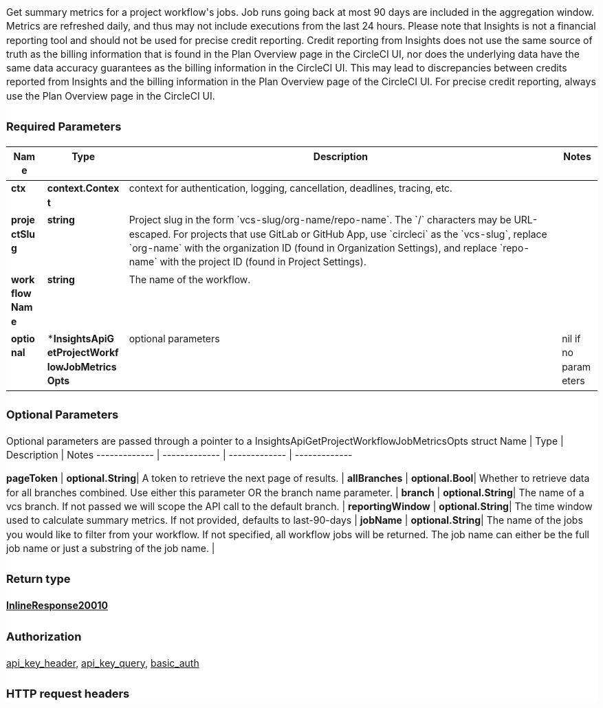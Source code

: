 Get summary metrics for a project workflow's jobs. Job runs going back at most 90 days are included in the aggregation window. Metrics are refreshed daily, and thus may not include executions from the last 24 hours. Please note that Insights is not a financial reporting tool and should not be used for precise credit reporting.  Credit reporting from Insights does not use the same source of truth as the billing information that is found in the Plan Overview page in the CircleCI UI, nor does the underlying data have the same data accuracy guarantees as the billing information in the CircleCI UI.  This may lead to discrepancies between credits reported from Insights and the billing information in the Plan Overview page of the CircleCI UI.  For precise credit reporting, always use the Plan Overview page in the CircleCI UI.

### Required Parameters

Name | Type | Description  | Notes
------------- | ------------- | ------------- | -------------
 **ctx** | **context.Context** | context for authentication, logging, cancellation, deadlines, tracing, etc.
  **projectSlug** | **string**| Project slug in the form &#x60;vcs-slug/org-name/repo-name&#x60;. The &#x60;/&#x60; characters may be URL-escaped. For projects that use GitLab or GitHub App, use &#x60;circleci&#x60; as the &#x60;vcs-slug&#x60;, replace &#x60;org-name&#x60; with the organization ID (found in Organization Settings), and replace &#x60;repo-name&#x60; with the project ID (found in Project Settings). | 
  **workflowName** | **string**| The name of the workflow. | 
 **optional** | ***InsightsApiGetProjectWorkflowJobMetricsOpts** | optional parameters | nil if no parameters

### Optional Parameters
Optional parameters are passed through a pointer to a InsightsApiGetProjectWorkflowJobMetricsOpts struct
Name | Type | Description  | Notes
------------- | ------------- | ------------- | -------------


 **pageToken** | **optional.String**| A token to retrieve the next page of results. | 
 **allBranches** | **optional.Bool**| Whether to retrieve data for all branches combined. Use either this parameter OR the branch name parameter. | 
 **branch** | **optional.String**| The name of a vcs branch. If not passed we will scope the API call to the default branch. | 
 **reportingWindow** | **optional.String**| The time window used to calculate summary metrics. If not provided, defaults to last-90-days | 
 **jobName** | **optional.String**| The name of the jobs you would like to filter from your workflow. If not specified, all workflow jobs will be returned. The job name can either be the full job name or just a substring of the job name. | 

### Return type

[**InlineResponse20010**](inline_response_200_10.md)

### Authorization

[api_key_header](../README.md#api_key_header), [api_key_query](../README.md#api_key_query), [basic_auth](../README.md#basic_auth)

### HTTP request headers
